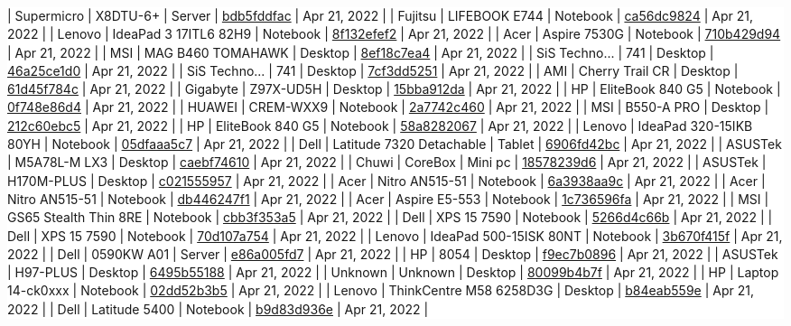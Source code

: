 | Supermicro    | X8DTU-6+                    | Server      | [bdb5fddfac](https://linux-hardware.org/?probe=bdb5fddfac) | Apr 21, 2022 |
| Fujitsu       | LIFEBOOK E744               | Notebook    | [ca56dc9824](https://linux-hardware.org/?probe=ca56dc9824) | Apr 21, 2022 |
| Lenovo        | IdeaPad 3 17ITL6 82H9       | Notebook    | [8f132efef2](https://linux-hardware.org/?probe=8f132efef2) | Apr 21, 2022 |
| Acer          | Aspire 7530G                | Notebook    | [710b429d94](https://linux-hardware.org/?probe=710b429d94) | Apr 21, 2022 |
| MSI           | MAG B460 TOMAHAWK           | Desktop     | [8ef18c7ea4](https://linux-hardware.org/?probe=8ef18c7ea4) | Apr 21, 2022 |
| SiS Techno... | 741                         | Desktop     | [46a25ce1d0](https://linux-hardware.org/?probe=46a25ce1d0) | Apr 21, 2022 |
| SiS Techno... | 741                         | Desktop     | [7cf3dd5251](https://linux-hardware.org/?probe=7cf3dd5251) | Apr 21, 2022 |
| AMI           | Cherry Trail CR             | Desktop     | [61d45f784c](https://linux-hardware.org/?probe=61d45f784c) | Apr 21, 2022 |
| Gigabyte      | Z97X-UD5H                   | Desktop     | [15bba912da](https://linux-hardware.org/?probe=15bba912da) | Apr 21, 2022 |
| HP            | EliteBook 840 G5            | Notebook    | [0f748e86d4](https://linux-hardware.org/?probe=0f748e86d4) | Apr 21, 2022 |
| HUAWEI        | CREM-WXX9                   | Notebook    | [2a7742c460](https://linux-hardware.org/?probe=2a7742c460) | Apr 21, 2022 |
| MSI           | B550-A PRO                  | Desktop     | [212c60ebc5](https://linux-hardware.org/?probe=212c60ebc5) | Apr 21, 2022 |
| HP            | EliteBook 840 G5            | Notebook    | [58a8282067](https://linux-hardware.org/?probe=58a8282067) | Apr 21, 2022 |
| Lenovo        | IdeaPad 320-15IKB 80YH      | Notebook    | [05dfaaa5c7](https://linux-hardware.org/?probe=05dfaaa5c7) | Apr 21, 2022 |
| Dell          | Latitude 7320 Detachable    | Tablet      | [6906fd42bc](https://linux-hardware.org/?probe=6906fd42bc) | Apr 21, 2022 |
| ASUSTek       | M5A78L-M LX3                | Desktop     | [caebf74610](https://linux-hardware.org/?probe=caebf74610) | Apr 21, 2022 |
| Chuwi         | CoreBox                     | Mini pc     | [18578239d6](https://linux-hardware.org/?probe=18578239d6) | Apr 21, 2022 |
| ASUSTek       | H170M-PLUS                  | Desktop     | [c021555957](https://linux-hardware.org/?probe=c021555957) | Apr 21, 2022 |
| Acer          | Nitro AN515-51              | Notebook    | [6a3938aa9c](https://linux-hardware.org/?probe=6a3938aa9c) | Apr 21, 2022 |
| Acer          | Nitro AN515-51              | Notebook    | [db446247f1](https://linux-hardware.org/?probe=db446247f1) | Apr 21, 2022 |
| Acer          | Aspire E5-553               | Notebook    | [1c736596fa](https://linux-hardware.org/?probe=1c736596fa) | Apr 21, 2022 |
| MSI           | GS65 Stealth Thin 8RE       | Notebook    | [cbb3f353a5](https://linux-hardware.org/?probe=cbb3f353a5) | Apr 21, 2022 |
| Dell          | XPS 15 7590                 | Notebook    | [5266d4c66b](https://linux-hardware.org/?probe=5266d4c66b) | Apr 21, 2022 |
| Dell          | XPS 15 7590                 | Notebook    | [70d107a754](https://linux-hardware.org/?probe=70d107a754) | Apr 21, 2022 |
| Lenovo        | IdeaPad 500-15ISK 80NT      | Notebook    | [3b670f415f](https://linux-hardware.org/?probe=3b670f415f) | Apr 21, 2022 |
| Dell          | 0590KW A01                  | Server      | [e86a005fd7](https://linux-hardware.org/?probe=e86a005fd7) | Apr 21, 2022 |
| HP            | 8054                        | Desktop     | [f9ec7b0896](https://linux-hardware.org/?probe=f9ec7b0896) | Apr 21, 2022 |
| ASUSTek       | H97-PLUS                    | Desktop     | [6495b55188](https://linux-hardware.org/?probe=6495b55188) | Apr 21, 2022 |
| Unknown       | Unknown                     | Desktop     | [80099b4b7f](https://linux-hardware.org/?probe=80099b4b7f) | Apr 21, 2022 |
| HP            | Laptop 14-ck0xxx            | Notebook    | [02dd52b3b5](https://linux-hardware.org/?probe=02dd52b3b5) | Apr 21, 2022 |
| Lenovo        | ThinkCentre M58 6258D3G     | Desktop     | [b84eab559e](https://linux-hardware.org/?probe=b84eab559e) | Apr 21, 2022 |
| Dell          | Latitude 5400               | Notebook    | [b9d83d936e](https://linux-hardware.org/?probe=b9d83d936e) | Apr 21, 2022 |
